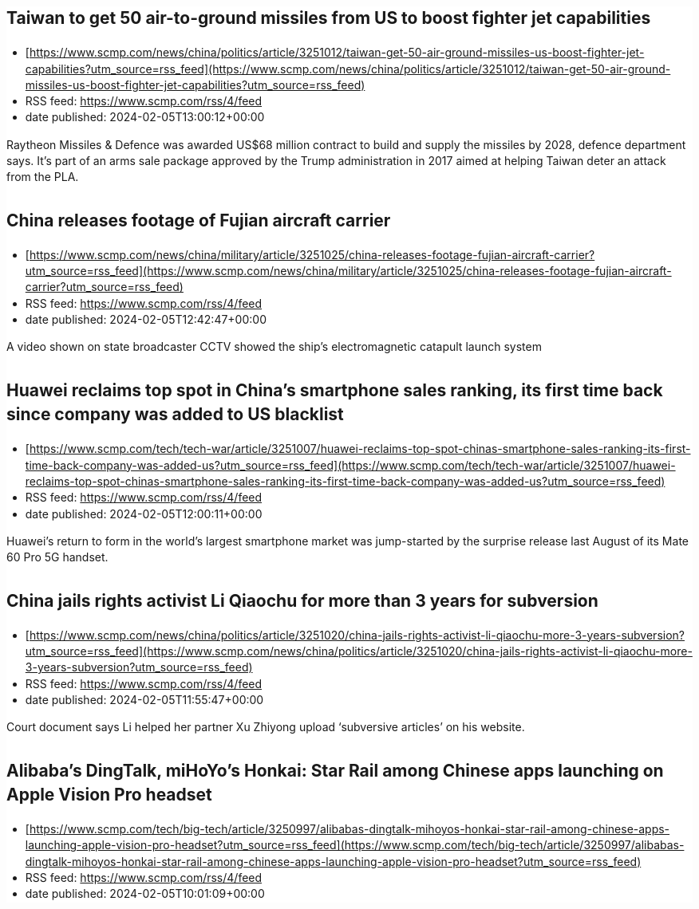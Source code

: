## Taiwan to get 50 air-to-ground missiles from US to boost fighter jet capabilities
 - [https://www.scmp.com/news/china/politics/article/3251012/taiwan-get-50-air-ground-missiles-us-boost-fighter-jet-capabilities?utm_source=rss_feed](https://www.scmp.com/news/china/politics/article/3251012/taiwan-get-50-air-ground-missiles-us-boost-fighter-jet-capabilities?utm_source=rss_feed)
 - RSS feed: https://www.scmp.com/rss/4/feed
 - date published: 2024-02-05T13:00:12+00:00

Raytheon Missiles & Defence was awarded US$68 million contract to build and supply the missiles by 2028, defence department says. It’s part of an arms sale package approved by the Trump administration in 2017 aimed at helping Taiwan deter an attack from the PLA.

## China releases footage of Fujian aircraft carrier
 - [https://www.scmp.com/news/china/military/article/3251025/china-releases-footage-fujian-aircraft-carrier?utm_source=rss_feed](https://www.scmp.com/news/china/military/article/3251025/china-releases-footage-fujian-aircraft-carrier?utm_source=rss_feed)
 - RSS feed: https://www.scmp.com/rss/4/feed
 - date published: 2024-02-05T12:42:47+00:00

A video shown on state broadcaster CCTV showed the ship’s electromagnetic catapult launch system

## Huawei reclaims top spot in China’s smartphone sales ranking, its first time back since company was added to US blacklist
 - [https://www.scmp.com/tech/tech-war/article/3251007/huawei-reclaims-top-spot-chinas-smartphone-sales-ranking-its-first-time-back-company-was-added-us?utm_source=rss_feed](https://www.scmp.com/tech/tech-war/article/3251007/huawei-reclaims-top-spot-chinas-smartphone-sales-ranking-its-first-time-back-company-was-added-us?utm_source=rss_feed)
 - RSS feed: https://www.scmp.com/rss/4/feed
 - date published: 2024-02-05T12:00:11+00:00

Huawei’s return to form in the world’s largest smartphone market was jump-started by the surprise release last August of its Mate 60 Pro 5G handset.

## China jails rights activist Li Qiaochu for more than 3 years for subversion
 - [https://www.scmp.com/news/china/politics/article/3251020/china-jails-rights-activist-li-qiaochu-more-3-years-subversion?utm_source=rss_feed](https://www.scmp.com/news/china/politics/article/3251020/china-jails-rights-activist-li-qiaochu-more-3-years-subversion?utm_source=rss_feed)
 - RSS feed: https://www.scmp.com/rss/4/feed
 - date published: 2024-02-05T11:55:47+00:00

Court document says Li helped her partner Xu Zhiyong upload ‘subversive articles’ on his website.

## Alibaba’s DingTalk, miHoYo’s Honkai: Star Rail among Chinese apps launching on Apple Vision Pro headset
 - [https://www.scmp.com/tech/big-tech/article/3250997/alibabas-dingtalk-mihoyos-honkai-star-rail-among-chinese-apps-launching-apple-vision-pro-headset?utm_source=rss_feed](https://www.scmp.com/tech/big-tech/article/3250997/alibabas-dingtalk-mihoyos-honkai-star-rail-among-chinese-apps-launching-apple-vision-pro-headset?utm_source=rss_feed)
 - RSS feed: https://www.scmp.com/rss/4/feed
 - date published: 2024-02-05T10:01:09+00:00
